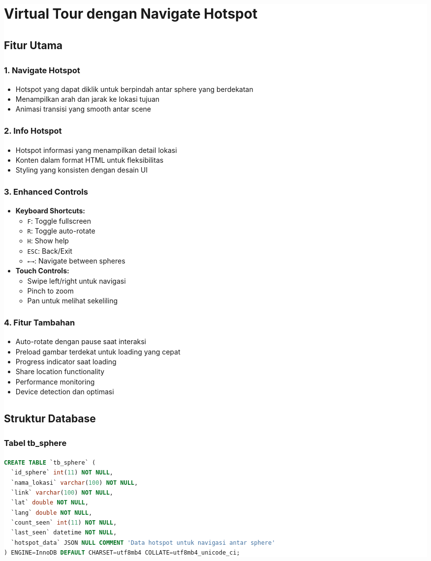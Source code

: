 # Virtual Tour dengan Navigate Hotspot

## Fitur Utama

### 1. **Navigate Hotspot** 
- Hotspot yang dapat diklik untuk berpindah antar sphere yang berdekatan
- Menampilkan arah dan jarak ke lokasi tujuan
- Animasi transisi yang smooth antar scene

### 2. **Info Hotspot**
- Hotspot informasi yang menampilkan detail lokasi
- Konten dalam format HTML untuk fleksibilitas
- Styling yang konsisten dengan desain UI

### 3. **Enhanced Controls**
- **Keyboard Shortcuts:**
  - `F`: Toggle fullscreen
  - `R`: Toggle auto-rotate
  - `H`: Show help
  - `ESC`: Back/Exit
  - `←→`: Navigate between spheres
- **Touch Controls:**
  - Swipe left/right untuk navigasi
  - Pinch to zoom
  - Pan untuk melihat sekeliling

### 4. **Fitur Tambahan**
- Auto-rotate dengan pause saat interaksi
- Preload gambar terdekat untuk loading yang cepat
- Progress indicator saat loading
- Share location functionality
- Performance monitoring
- Device detection dan optimasi

## Struktur Database

### Tabel tb_sphere
```sql
CREATE TABLE `tb_sphere` (
  `id_sphere` int(11) NOT NULL,
  `nama_lokasi` varchar(100) NOT NULL,
  `link` varchar(100) NOT NULL,
  `lat` double NOT NULL,
  `lang` double NOT NULL,
  `count_seen` int(11) NOT NULL,
  `last_seen` datetime NOT NULL,
  `hotspot_data` JSON NULL COMMENT 'Data hotspot untuk navigasi antar sphere'
) ENGINE=InnoDB DEFAULT CHARSET=utf8mb4 COLLATE=utf8mb4_unicode_ci;
```
